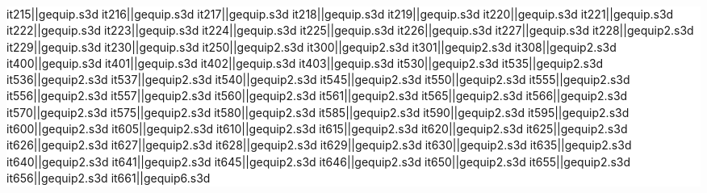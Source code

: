 it215||gequip.s3d
it216||gequip.s3d
it217||gequip.s3d
it218||gequip.s3d
it219||gequip.s3d
it220||gequip.s3d
it221||gequip.s3d
it222||gequip.s3d
it223||gequip.s3d
it224||gequip.s3d
it225||gequip.s3d
it226||gequip.s3d
it227||gequip.s3d
it228||gequip2.s3d
it229||gequip.s3d
it230||gequip.s3d
it250||gequip2.s3d
it300||gequip2.s3d
it301||gequip2.s3d
it308||gequip2.s3d
it400||gequip.s3d
it401||gequip.s3d
it402||gequip.s3d
it403||gequip.s3d
it530||gequip2.s3d
it535||gequip2.s3d
it536||gequip2.s3d
it537||gequip2.s3d
it540||gequip2.s3d
it545||gequip2.s3d
it550||gequip2.s3d
it555||gequip2.s3d
it556||gequip2.s3d
it557||gequip2.s3d
it560||gequip2.s3d
it561||gequip2.s3d
it565||gequip2.s3d
it566||gequip2.s3d
it570||gequip2.s3d
it575||gequip2.s3d
it580||gequip2.s3d
it585||gequip2.s3d
it590||gequip2.s3d
it595||gequip2.s3d
it600||gequip2.s3d
it605||gequip2.s3d
it610||gequip2.s3d
it615||gequip2.s3d
it620||gequip2.s3d
it625||gequip2.s3d
it626||gequip2.s3d
it627||gequip2.s3d
it628||gequip2.s3d
it629||gequip2.s3d
it630||gequip2.s3d
it635||gequip2.s3d
it640||gequip2.s3d
it641||gequip2.s3d
it645||gequip2.s3d
it646||gequip2.s3d
it650||gequip2.s3d
it655||gequip2.s3d
it656||gequip2.s3d
it661||gequip6.s3d